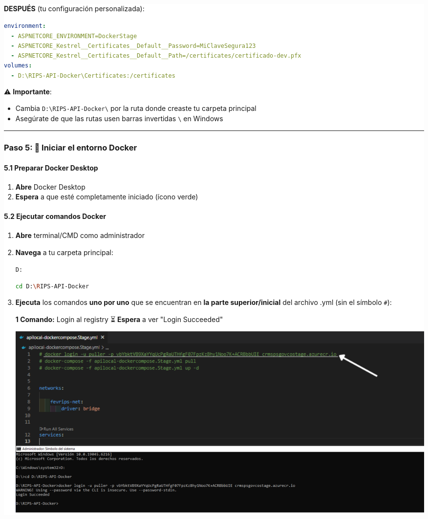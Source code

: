 **DESPUÉS** (tu configuración personalizada):
```yaml
environment:
  - ASPNETCORE_ENVIRONMENT=DockerStage
  - ASPNETCORE_Kestrel__Certificates__Default__Password=MiClaveSegura123
  - ASPNETCORE_Kestrel__Certificates__Default__Path=/certificates/certificado-dev.pfx
volumes:
  - D:\RIPS-API-Docker\Certificates:/certificates
```

⚠️ **Importante**: 
- Cambia `D:\RIPS-API-Docker\` por la ruta donde creaste tu carpeta principal
- Asegúrate de que las rutas usen barras invertidas `\` en Windows

---

### Paso 5: 🐳 Iniciar el entorno Docker

#### 5.1 Preparar Docker Desktop
1. **Abre** Docker Desktop
2. **Espera** a que esté completamente iniciado (ícono verde)

#### 5.2 Ejecutar comandos Docker
1. **Abre** terminal/CMD como administrador
2. **Navega** a tu carpeta principal:
   ```bash
   D:
   ```
   ```bash
   cd D:\RIPS-API-Docker
   ```

3. **Ejecuta** los comandos **uno por uno** que se encuentran en **la parte superior/inicial** del archivo .yml (sin el símbolo `#`):

   **1 Comando:** Login al registry
   ⏳ **Espera** a ver "Login Succeeded"

   ![Comandos Docker ejecutándose](./media/first_command.png)
